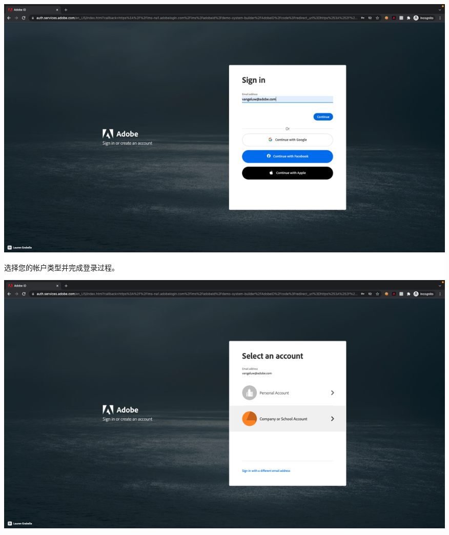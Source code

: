 ![DSN](./../../../modules/gettingstarted/gettingstarted/images/web5.png)

选择您的帐户类型并完成登录过程。

![DSN](./../../../modules/gettingstarted/gettingstarted/images/web6.png)
